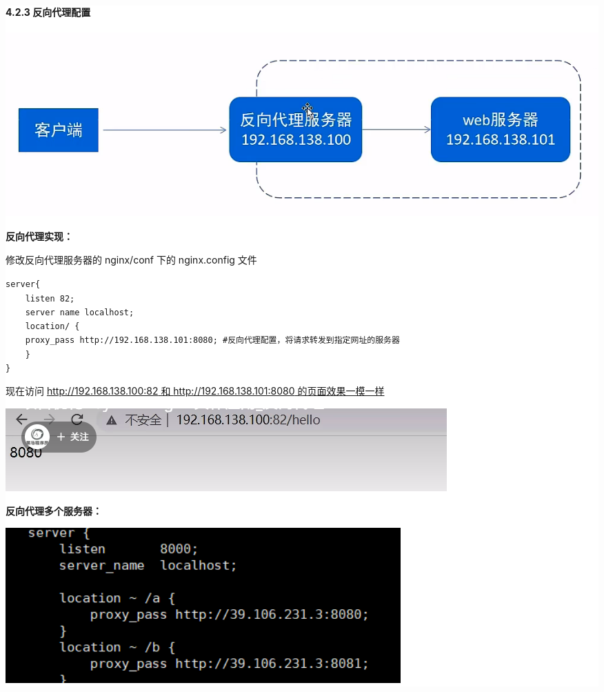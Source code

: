 #### 4.2.3 反向代理配置

![](<assets/1740016156827.png>)

**反向代理实现：** 

修改反向代理服务器的 nginx/conf 下的 nginx.config 文件

```
server{
    listen 82;
    server name localhost;
    location/ {
    proxy_pass http://192.168.138.101:8080; #反向代理配置，将请求转发到指定网址的服务器
    }
}
```

现在访问 [http://192.168.138.100:82 和 http://192.168.138.101:8080 的页面效果一模一样](http://192.168.138.100:82//192.168.138.101:8080%E7%9A%84%E9%A1%B5%E9%9D%A2%E6%95%88%E6%9E%9C%E4%B8%80%E6%A8%A1%E4%B8%80%E6%A0%B7 "http://192.168.138.100:82和http://192.168.138.101:8080的页面效果一模一样")

![](<assets/1740016157034.png>)

**反向代理多个服务器：**

![](<assets/1740016157223.png>)
